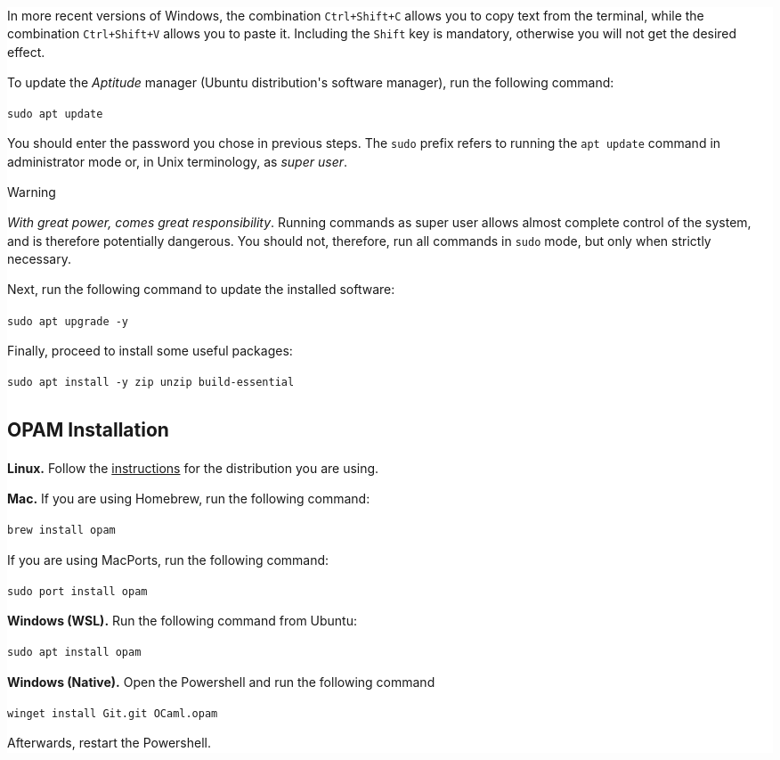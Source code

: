 In more recent versions of Windows, the combination `Ctrl+Shift+C`
allows you to copy text from the terminal, while the combination
`Ctrl+Shift+V` allows you to paste it. Including the `Shift` key is
mandatory, otherwise you will not get the desired effect.

To update the *Aptitude* manager (Ubuntu distribution's software
manager), run the following command:

```console
sudo apt update
```

You should enter the password you chose in previous steps. The `sudo`
prefix refers to running the `apt update` command in administrator
mode or, in Unix terminology, as *super user*.

> [!WARNING]
> *With great power, comes great responsibility*. Running
> commands as super user allows almost complete control of the system,
> and is therefore potentially dangerous. You should not, therefore,
> run all commands in `sudo` mode, but only when strictly necessary.

Next, run the following command to update the installed software:

```console
sudo apt upgrade -y
```

Finally, proceed to install some useful packages:

```console
sudo apt install -y zip unzip build-essential
```

## OPAM Installation

**Linux.** Follow the [instructions][opam-install] for the
distribution you are using.

**Mac.** If you are using Homebrew, run the following command:

```console
brew install opam
```

If you are using MacPorts, run the following command:

```console
sudo port install opam
```

[opam-install]: https://opam.ocaml.org/doc/Install.html

**Windows (WSL).** Run the following command from Ubuntu:

```console
sudo apt install opam
```

**Windows (Native).** Open the Powershell and run the following command 

```console
winget install Git.git OCaml.opam
```
Afterwards, restart the Powershell.


[homebrew]: https://brew.sh/
[macports]: https://www.macports.org/install.php
[vscode]: https://code.visualstudio.com/
[columns]: https://medium.com/@carlo.michaelis/the-80-120-column-soft-margin-rule-979526742197
[kick-the-tires]: kick_the_tires.ipynb